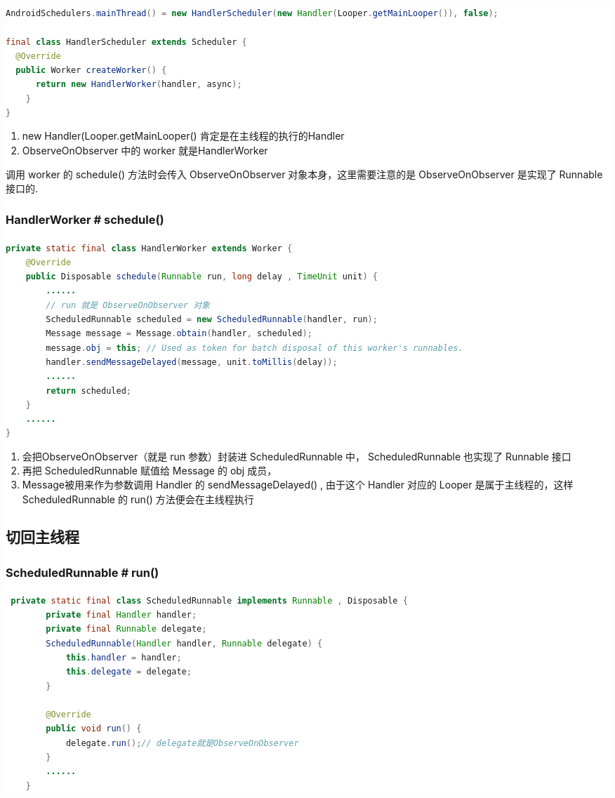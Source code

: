 ```java
AndroidSchedulers.mainThread() = new HandlerScheduler(new Handler(Looper.getMainLooper()), false);

final class HandlerScheduler extends Scheduler {
  @Override
  public Worker createWorker() {
      return new HandlerWorker(handler, async);
    }
}    
```
1. new Handler(Looper.getMainLooper() 肯定是在主线程的执行的Handler
2. ObserveOnObserver 中的 worker 就是HandlerWorker

调用 worker 的 schedule() 方法时会传入 ObserveOnObserver 对象本身，这里需要注意的是 ObserveOnObserver 是实现了 Runnable 接口的.

### HandlerWorker # schedule()

```java
private static final class HandlerWorker extends Worker {
    @Override
    public Disposable schedule(Runnable run, long delay , TimeUnit unit) {
        ......
        // run 就是 ObserveOnObserver 对象
        ScheduledRunnable scheduled = new ScheduledRunnable(handler, run);
        Message message = Message.obtain(handler, scheduled);
        message.obj = this; // Used as token for batch disposal of this worker's runnables.
        handler.sendMessageDelayed(message, unit.toMillis(delay));
        ......
        return scheduled;
    }
    ......
}
```
1. 会把ObserveOnObserver（就是 run 参数）封装进 ScheduledRunnable 中， ScheduledRunnable 也实现了 Runnable 接口
2. 再把 ScheduledRunnable 赋值给 Message 的 obj 成员，
3. Message被用来作为参数调用 Handler 的 sendMessageDelayed() , 由于这个 Handler 对应的 Looper 是属于主线程的，这样 ScheduledRunnable 的 run() 方法便会在主线程执行

## 切回主线程
### ScheduledRunnable # run()
```java
 private static final class ScheduledRunnable implements Runnable , Disposable {
        private final Handler handler;
        private final Runnable delegate;
        ScheduledRunnable(Handler handler, Runnable delegate) {
            this.handler = handler;
            this.delegate = delegate;
        }

        @Override
        public void run() {
            delegate.run();// delegate就是ObserveOnObserver
        }
        ......
    }
```
